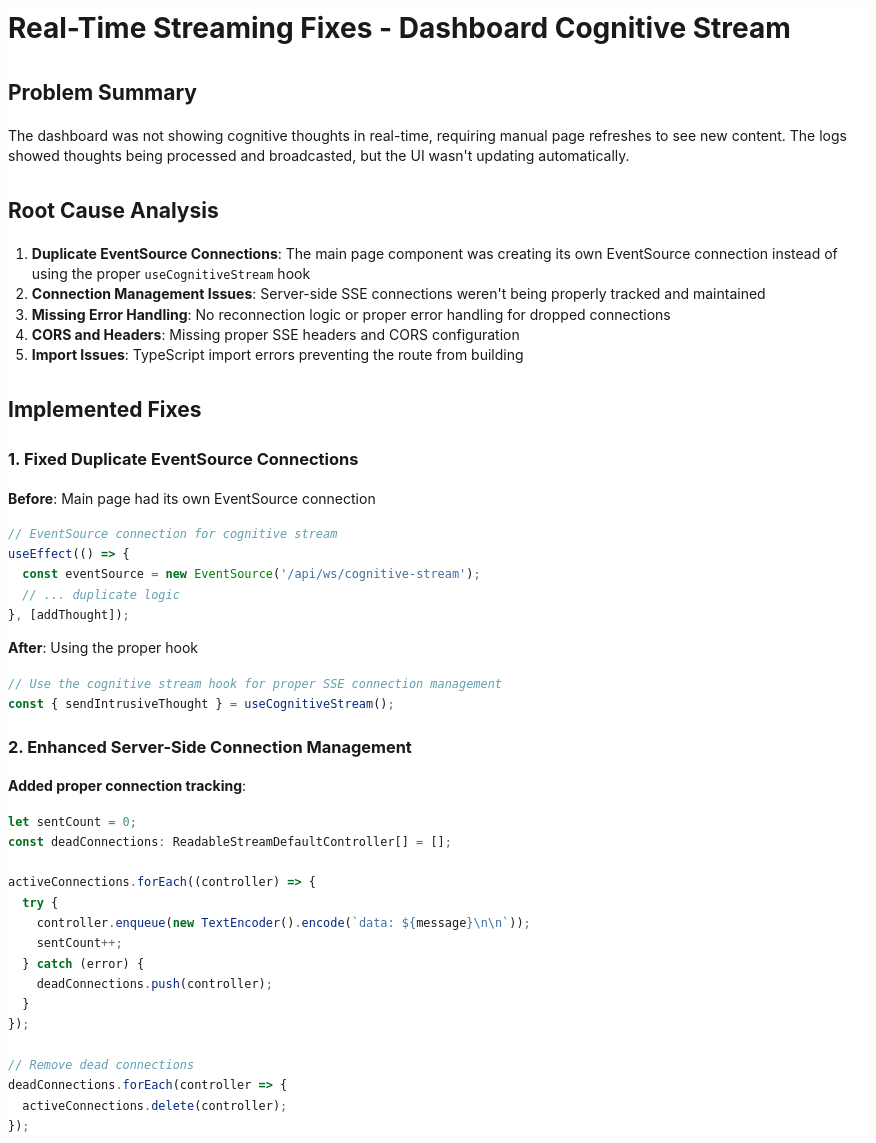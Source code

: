 # Real-Time Streaming Fixes - Dashboard Cognitive Stream

## Problem Summary

The dashboard was not showing cognitive thoughts in real-time, requiring manual page refreshes to see new content. The logs showed thoughts being processed and broadcasted, but the UI wasn't updating automatically.

## Root Cause Analysis

1. **Duplicate EventSource Connections**: The main page component was creating its own EventSource connection instead of using the proper `useCognitiveStream` hook
2. **Connection Management Issues**: Server-side SSE connections weren't being properly tracked and maintained
3. **Missing Error Handling**: No reconnection logic or proper error handling for dropped connections
4. **CORS and Headers**: Missing proper SSE headers and CORS configuration
5. **Import Issues**: TypeScript import errors preventing the route from building

## Implemented Fixes

### 1. Fixed Duplicate EventSource Connections

**Before**: Main page had its own EventSource connection
```typescript
// EventSource connection for cognitive stream
useEffect(() => {
  const eventSource = new EventSource('/api/ws/cognitive-stream');
  // ... duplicate logic
}, [addThought]);
```

**After**: Using the proper hook
```typescript
// Use the cognitive stream hook for proper SSE connection management
const { sendIntrusiveThought } = useCognitiveStream();
```

### 2. Enhanced Server-Side Connection Management

**Added proper connection tracking**:
```typescript
let sentCount = 0;
const deadConnections: ReadableStreamDefaultController[] = [];

activeConnections.forEach((controller) => {
  try {
    controller.enqueue(new TextEncoder().encode(`data: ${message}\n\n`));
    sentCount++;
  } catch (error) {
    deadConnections.push(controller);
  }
});

// Remove dead connections
deadConnections.forEach(controller => {
  activeConnections.delete(controller);
});
```
